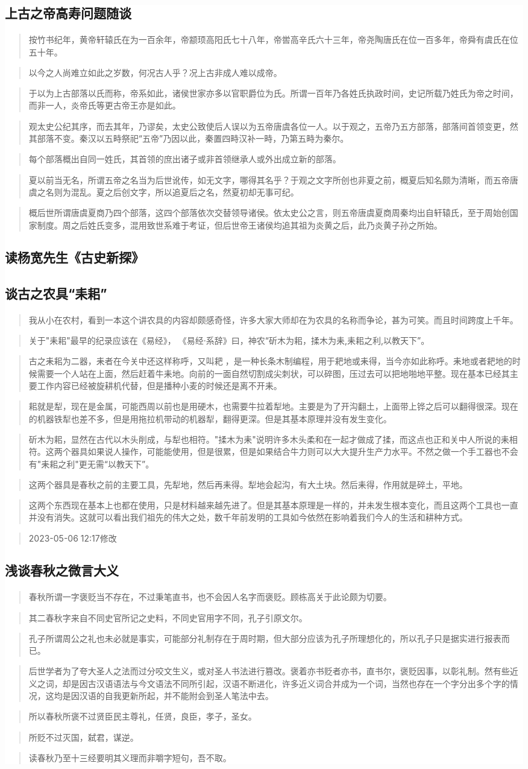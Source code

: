 ## 上古之帝高寿问题随谈

> 按竹书纪年，黄帝轩辕氏在为一百余年，帝颛顼高阳氏七十八年，帝喾高辛氏六十三年，帝尧陶唐氏在位一百多年，帝舜有虞氏在位五十年。

> 以今之人尚难立如此之岁数，何况古人乎？况上古非成人难以成帝。

> 于以为上古部落以氏而称，帝系如此，诸侯世家亦多以官职爵位为氏。所谓一百年乃各姓氏执政时间，史记所载乃姓氏为帝之时间，而非一人，炎帝氏等更古帝王亦是如此。

> 观太史公纪其序，而去其年，乃谬矣，太史公致使后人误以为五帝唐虞各位一人。以于观之，五帝乃五方部落，部落间首领变更，然其部落不变。秦汉以五畤祭祀“五帝”乃因以此，秦置四畤汉补一畤，乃第五畤为秦尔。

> 每个部落概出自同一姓氏，其首领的庶出诸子或非首领继承人或外出成立新的部落。

> 夏以前当无名，所谓五帝之名当为后世讹传，如无文字，哪得其名乎？于观之文字所创也非夏之前，概夏后知名颇为清晰，而五帝唐虞之名则为混乱。夏之后创文字，所以追夏后之名，然夏初却无事可纪。

> 概后世所谓唐虞夏商乃四个部落，这四个部落依次交替领导诸侯。依太史公之言，则五帝唐虞夏商周秦均出自轩辕氏，至于周始创国家制度。周之后姓氏变多，混用致世系难于考证，但后世帝王诸侯均追其祖为炎黄之后，此乃炎黄子孙之所始。

## 读杨宽先生《古史新探》

## 谈古之农具“耒耜”

> 我从小在农村，看到一本这个讲农具的内容却颇感奇怪，许多大家大师却在为农具的名称而争论，甚为可笑。而且时间跨度上千年。

> 关于"耒耜"最早的纪录应该在《易经》， 《易经·系辞》曰，神农“斫木为耜，揉木为耒,耒耜之利,以教天下”。

> 古之耒耜为二器，耒者在今关中还这样称呼，又叫耙 ，是一种长条木制编程，用于耙地或耒得，当今亦如此称呼。耒地或者耙地的时候需要一个人站在上面，然后赶着牛耒地。向前的一面自然切割成尖刺状，可以碎图，压过去可以把地啪地平整。现在基本已经其主要工作内容已经被旋耕机代替，但是播种小麦的时候还是离不开耒。

> 耜就是犁，现在是金属，可能西周以前也是用硬木，也需要牛拉着犁地。主要是为了开沟翻土，上面带上铧之后可以翻得很深。现在的机器铁犁也差不多，但是用拖拉机带动的机器犁，翻得更深。但是其基本原理并没有发生变化。

> 斫木为耜，显然在古代以木头削成，与犁也相符。"揉木为耒"说明许多木头柔和在一起才做成了揉，而这点也正和关中人所说的耒相符。这两个器具如果说人操作，可能能使用，但是很累，但是如果结合牛力则可以大大提升生产力水平。不然之做一个手工器也不会有"耒耜之利"更无需“以教天下”。

> 这两个器具是春秋之前的主要工具，先犁地，然后再耒得。犁地会起沟，有大土块。然后耒得，作用就是碎土，平地。

> 这两个东西现在基本上也都在使用，只是材料越来越先进了。但是其基本原理是一样的，并未发生根本变化，而且这两个工具也一直并没有消失。这就可以看出我们祖先的伟大之处，数千年前发明的工具如今依然在影响着我们今人的生活和耕种方式。

> 2023-05-06 12:17修改

## 浅谈春秋之微言大义

> 春秋所谓一字褒贬当不存在，不过秉笔直书，也不会因人名字而褒贬。顾栋高关于此论颇为切要。

> 其二春秋字来自不同史官所记之史料，不同史官用字不同，孔子引原文尔。

> 孔子所谓周公之礼也未必就是事实，可能部分礼制存在于周时期，但大部分应该为孔子所理想化的，所以孔子只是据实进行报表而已。

> 后世学者为了夸大圣人之法而过分咬文生义，或对圣人书法进行篡改。褒着亦书贬者亦书，直书尔，褒贬因事，以彰礼制。然有些近义之词，却是因古汉语语法与今文语法不同所引起，汉语不断进化，许多近义词合并成为一个词，当然也存在一个字分出多个字的情况，这均是因汉语的自我更新所起，并不能附会到圣人笔法中去。

> 所以春秋所褒不过贤臣民主尊礼，任贤，良臣，孝子，圣女。

> 所贬不过灭国，弑君，谋逆。

> 读春秋乃至十三经要明其义理而非嚼字短句，吾不取。
